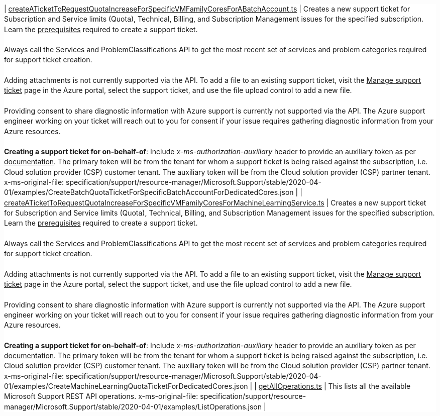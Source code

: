 | [createATicketToRequestQuotaIncreaseForSpecificVMFamilyCoresForABatchAccount.ts][createatickettorequestquotaincreaseforspecificvmfamilycoresforabatchaccount]                                                                   | Creates a new support ticket for Subscription and Service limits (Quota), Technical, Billing, and Subscription Management issues for the specified subscription. Learn the [prerequisites](https://aka.ms/supportAPI) required to create a support ticket.<br/><br/>Always call the Services and ProblemClassifications API to get the most recent set of services and problem categories required for support ticket creation.<br/><br/>Adding attachments is not currently supported via the API. To add a file to an existing support ticket, visit the [Manage support ticket](https://portal.azure.com/#blade/Microsoft_Azure_Support/HelpAndSupportBlade/managesupportrequest) page in the Azure portal, select the support ticket, and use the file upload control to add a new file.<br/><br/>Providing consent to share diagnostic information with Azure support is currently not supported via the API. The Azure support engineer working on your ticket will reach out to you for consent if your issue requires gathering diagnostic information from your Azure resources.<br/><br/>**Creating a support ticket for on-behalf-of**: Include _x-ms-authorization-auxiliary_ header to provide an auxiliary token as per [documentation](https://docs.microsoft.com/azure/azure-resource-manager/management/authenticate-multi-tenant). The primary token will be from the tenant for whom a support ticket is being raised against the subscription, i.e. Cloud solution provider (CSP) customer tenant. The auxiliary token will be from the Cloud solution provider (CSP) partner tenant. x-ms-original-file: specification/support/resource-manager/Microsoft.Support/stable/2020-04-01/examples/CreateBatchQuotaTicketForSpecificBatchAccountForDedicatedCores.json   |
| [createATicketToRequestQuotaIncreaseForSpecificVMFamilyCoresForMachineLearningService.ts][createatickettorequestquotaincreaseforspecificvmfamilycoresformachinelearningservice]                                                 | Creates a new support ticket for Subscription and Service limits (Quota), Technical, Billing, and Subscription Management issues for the specified subscription. Learn the [prerequisites](https://aka.ms/supportAPI) required to create a support ticket.<br/><br/>Always call the Services and ProblemClassifications API to get the most recent set of services and problem categories required for support ticket creation.<br/><br/>Adding attachments is not currently supported via the API. To add a file to an existing support ticket, visit the [Manage support ticket](https://portal.azure.com/#blade/Microsoft_Azure_Support/HelpAndSupportBlade/managesupportrequest) page in the Azure portal, select the support ticket, and use the file upload control to add a new file.<br/><br/>Providing consent to share diagnostic information with Azure support is currently not supported via the API. The Azure support engineer working on your ticket will reach out to you for consent if your issue requires gathering diagnostic information from your Azure resources.<br/><br/>**Creating a support ticket for on-behalf-of**: Include _x-ms-authorization-auxiliary_ header to provide an auxiliary token as per [documentation](https://docs.microsoft.com/azure/azure-resource-manager/management/authenticate-multi-tenant). The primary token will be from the tenant for whom a support ticket is being raised against the subscription, i.e. Cloud solution provider (CSP) customer tenant. The auxiliary token will be from the Cloud solution provider (CSP) partner tenant. x-ms-original-file: specification/support/resource-manager/Microsoft.Support/stable/2020-04-01/examples/CreateMachineLearningQuotaTicketForDedicatedCores.json                |
| [getAllOperations.ts][getalloperations]                                                                                                                                                                                         | This lists all the available Microsoft Support REST API operations. x-ms-original-file: specification/support/resource-manager/Microsoft.Support/stable/2020-04-01/examples/ListOperations.json                                                                                                                                                                                                                                                                                                                                                                                                                                                                                                                                                                                                                                                                                                                                                                                                                                                                                                                                                                                                                                                                                                                                                                                                                                                                                                                                                                                                                                                                                                                                                                                         |

[addcommunicationtosubscriptionticket]: https://github.com/Azure/azure-sdk-for-js/blob/main/sdk/support/arm-support/samples/v2/typescript/src/addCommunicationToSubscriptionTicket.ts
[checkswhethernameisavailableforcommunicationresource]: https://github.com/Azure/azure-sdk-for-js/blob/main/sdk/support/arm-support/samples/v2/typescript/src/checksWhetherNameIsAvailableForCommunicationResource.ts
[checkswhethernameisavailableforsupportticketresource]: https://github.com/Azure/azure-sdk-for-js/blob/main/sdk/support/arm-support/samples/v2/typescript/src/checksWhetherNameIsAvailableForSupportTicketResource.ts
[communicationschecknameavailabilitysample]: https://github.com/Azure/azure-sdk-for-js/blob/main/sdk/support/arm-support/samples/v2/typescript/src/communicationsCheckNameAvailabilitySample.ts
[communicationscreatesample]: https://github.com/Azure/azure-sdk-for-js/blob/main/sdk/support/arm-support/samples/v2/typescript/src/communicationsCreateSample.ts
[communicationsgetsample]: https://github.com/Azure/azure-sdk-for-js/blob/main/sdk/support/arm-support/samples/v2/typescript/src/communicationsGetSample.ts
[communicationslistsample]: https://github.com/Azure/azure-sdk-for-js/blob/main/sdk/support/arm-support/samples/v2/typescript/src/communicationsListSample.ts
[createaticketforbillingrelatedissues]: https://github.com/Azure/azure-sdk-for-js/blob/main/sdk/support/arm-support/samples/v2/typescript/src/createATicketForBillingRelatedIssues.ts
[createaticketforsubscriptionmanagementrelatedissues]: https://github.com/Azure/azure-sdk-for-js/blob/main/sdk/support/arm-support/samples/v2/typescript/src/createATicketForSubscriptionManagementRelatedIssues.ts
[createaticketfortechnicalissuerelatedtoaspecificresource]: https://github.com/Azure/azure-sdk-for-js/blob/main/sdk/support/arm-support/samples/v2/typescript/src/createATicketForTechnicalIssueRelatedToASpecificResource.ts
[createatickettorequestquotaincreaseforactivejobsandjobschedulesforabatchaccount]: https://github.com/Azure/azure-sdk-for-js/blob/main/sdk/support/arm-support/samples/v2/typescript/src/createATicketToRequestQuotaIncreaseForActiveJobsAndJobSchedulesForABatchAccount.ts
[createatickettorequestquotaincreaseforazuresqlmanagedinstance]: https://github.com/Azure/azure-sdk-for-js/blob/main/sdk/support/arm-support/samples/v2/typescript/src/createATicketToRequestQuotaIncreaseForAzureSqlManagedInstance.ts
[createatickettorequestquotaincreaseforbatchaccountsforasubscription]: https://github.com/Azure/azure-sdk-for-js/blob/main/sdk/support/arm-support/samples/v2/typescript/src/createATicketToRequestQuotaIncreaseForBatchAccountsForASubscription.ts
[createatickettorequestquotaincreaseforcomputevmcores]: https://github.com/Azure/azure-sdk-for-js/blob/main/sdk/support/arm-support/samples/v2/typescript/src/createATicketToRequestQuotaIncreaseForComputeVMCores.ts
[createatickettorequestquotaincreasefordtusforazuresynapseanalytics]: https://github.com/Azure/azure-sdk-for-js/blob/main/sdk/support/arm-support/samples/v2/typescript/src/createATicketToRequestQuotaIncreaseForDtUsForAzureSynapseAnalytics.ts
[createatickettorequestquotaincreasefordtusforsqldatabase]: https://github.com/Azure/azure-sdk-for-js/blob/main/sdk/support/arm-support/samples/v2/typescript/src/createATicketToRequestQuotaIncreaseForDtUsForSqlDatabase.ts
[createatickettorequestquotaincreaseforlowprioritycoresforabatchaccount]: https://github.com/Azure/azure-sdk-for-js/blob/main/sdk/support/arm-support/samples/v2/typescript/src/createATicketToRequestQuotaIncreaseForLowPriorityCoresForABatchAccount.ts
[createatickettorequestquotaincreaseforlowprioritycoresformachinelearningservice]: https://github.com/Azure/azure-sdk-for-js/blob/main/sdk/support/arm-support/samples/v2/typescript/src/createATicketToRequestQuotaIncreaseForLowPriorityCoresForMachineLearningService.ts
[createatickettorequestquotaincreaseforpoolsforabatchaccount]: https://github.com/Azure/azure-sdk-for-js/blob/main/sdk/support/arm-support/samples/v2/typescript/src/createATicketToRequestQuotaIncreaseForPoolsForABatchAccount.ts
[createatickettorequestquotaincreaseforserversforazuresynapseanalytics]: https://github.com/Azure/azure-sdk-for-js/blob/main/sdk/support/arm-support/samples/v2/typescript/src/createATicketToRequestQuotaIncreaseForServersForAzureSynapseAnalytics.ts
[createatickettorequestquotaincreaseforserversforsqldatabase]: https://github.com/Azure/azure-sdk-for-js/blob/main/sdk/support/arm-support/samples/v2/typescript/src/createATicketToRequestQuotaIncreaseForServersForSqlDatabase.ts
[createatickettorequestquotaincreaseforservicesthatdonotrequireadditionaldetailsinthequotaticketdetailsobject]: https://github.com/Azure/azure-sdk-for-js/blob/main/sdk/support/arm-support/samples/v2/typescript/src/createATicketToRequestQuotaIncreaseForServicesThatDoNotRequireAdditionalDetailsInTheQuotaTicketDetailsObject.ts
[createatickettorequestquotaincreaseforspecificvmfamilycoresforabatchaccount]: https://github.com/Azure/azure-sdk-for-js/blob/main/sdk/support/arm-support/samples/v2/typescript/src/createATicketToRequestQuotaIncreaseForSpecificVMFamilyCoresForABatchAccount.ts
[createatickettorequestquotaincreaseforspecificvmfamilycoresformachinelearningservice]: https://github.com/Azure/azure-sdk-for-js/blob/main/sdk/support/arm-support/samples/v2/typescript/src/createATicketToRequestQuotaIncreaseForSpecificVMFamilyCoresForMachineLearningService.ts
[getalloperations]: https://github.com/Azure/azure-sdk-for-js/blob/main/sdk/support/arm-support/samples/v2/typescript/src/getAllOperations.ts
[getcommunicationdetailsforasubscriptionsupportticket]: https://github.com/Azure/azure-sdk-for-js/blob/main/sdk/support/arm-support/samples/v2/typescript/src/getCommunicationDetailsForASubscriptionSupportTicket.ts
[getdetailsofasubscriptionticket]: https://github.com/Azure/azure-sdk-for-js/blob/main/sdk/support/arm-support/samples/v2/typescript/src/getDetailsOfASubscriptionTicket.ts
[getsdetailsofproblemclassificationforazureservice]: https://github.com/Azure/azure-sdk-for-js/blob/main/sdk/support/arm-support/samples/v2/typescript/src/getsDetailsOfProblemClassificationForAzureService.ts
[getsdetailsoftheazureservice]: https://github.com/Azure/azure-sdk-for-js/blob/main/sdk/support/arm-support/samples/v2/typescript/src/getsDetailsOfTheAzureService.ts
[getslistofproblemclassificationsforaserviceforwhichasupportticketcanbecreated]: https://github.com/Azure/azure-sdk-for-js/blob/main/sdk/support/arm-support/samples/v2/typescript/src/getsListOfProblemClassificationsForAServiceForWhichASupportTicketCanBeCreated.ts
[getslistofservicesforwhichasupportticketcanbecreated]: https://github.com/Azure/azure-sdk-for-js/blob/main/sdk/support/arm-support/samples/v2/typescript/src/getsListOfServicesForWhichASupportTicketCanBeCreated.ts
[listcommunicationsforasubscriptionsupportticket]: https://github.com/Azure/azure-sdk-for-js/blob/main/sdk/support/arm-support/samples/v2/typescript/src/listCommunicationsForASubscriptionSupportTicket.ts
[listsupportticketscreatedonorafteracertaindateandinopenstateforasubscription]: https://github.com/Azure/azure-sdk-for-js/blob/main/sdk/support/arm-support/samples/v2/typescript/src/listSupportTicketsCreatedOnOrAfterACertainDateAndInOpenStateForASubscription.ts
[listsupportticketsforasubscription]: https://github.com/Azure/azure-sdk-for-js/blob/main/sdk/support/arm-support/samples/v2/typescript/src/listSupportTicketsForASubscription.ts
[listsupportticketsinopenstateforasubscription]: https://github.com/Azure/azure-sdk-for-js/blob/main/sdk/support/arm-support/samples/v2/typescript/src/listSupportTicketsInOpenStateForASubscription.ts
[listwebcommunicationcreatedonorafteraspecificdateforasubscriptionsupportticket]: https://github.com/Azure/azure-sdk-for-js/blob/main/sdk/support/arm-support/samples/v2/typescript/src/listWebCommunicationCreatedOnOrAfterASpecificDateForASubscriptionSupportTicket.ts
[listwebcommunicationsforasubscriptionsupportticket]: https://github.com/Azure/azure-sdk-for-js/blob/main/sdk/support/arm-support/samples/v2/typescript/src/listWebCommunicationsForASubscriptionSupportTicket.ts
[operationslistsample]: https://github.com/Azure/azure-sdk-for-js/blob/main/sdk/support/arm-support/samples/v2/typescript/src/operationsListSample.ts
[problemclassificationsgetsample]: https://github.com/Azure/azure-sdk-for-js/blob/main/sdk/support/arm-support/samples/v2/typescript/src/problemClassificationsGetSample.ts
[problemclassificationslistsample]: https://github.com/Azure/azure-sdk-for-js/blob/main/sdk/support/arm-support/samples/v2/typescript/src/problemClassificationsListSample.ts
[servicesgetsample]: https://github.com/Azure/azure-sdk-for-js/blob/main/sdk/support/arm-support/samples/v2/typescript/src/servicesGetSample.ts
[serviceslistsample]: https://github.com/Azure/azure-sdk-for-js/blob/main/sdk/support/arm-support/samples/v2/typescript/src/servicesListSample.ts
[supportticketschecknameavailabilitysample]: https://github.com/Azure/azure-sdk-for-js/blob/main/sdk/support/arm-support/samples/v2/typescript/src/supportTicketsCheckNameAvailabilitySample.ts
[supportticketscreatesample]: https://github.com/Azure/azure-sdk-for-js/blob/main/sdk/support/arm-support/samples/v2/typescript/src/supportTicketsCreateSample.ts
[supportticketsgetsample]: https://github.com/Azure/azure-sdk-for-js/blob/main/sdk/support/arm-support/samples/v2/typescript/src/supportTicketsGetSample.ts
[supportticketslistsample]: https://github.com/Azure/azure-sdk-for-js/blob/main/sdk/support/arm-support/samples/v2/typescript/src/supportTicketsListSample.ts
[supportticketsupdatesample]: https://github.com/Azure/azure-sdk-for-js/blob/main/sdk/support/arm-support/samples/v2/typescript/src/supportTicketsUpdateSample.ts
[updatecontactdetailsofasupportticket]: https://github.com/Azure/azure-sdk-for-js/blob/main/sdk/support/arm-support/samples/v2/typescript/src/updateContactDetailsOfASupportTicket.ts
[updateseverityofasupportticket]: https://github.com/Azure/azure-sdk-for-js/blob/main/sdk/support/arm-support/samples/v2/typescript/src/updateSeverityOfASupportTicket.ts
[updatestatusofasupportticket]: https://github.com/Azure/azure-sdk-for-js/blob/main/sdk/support/arm-support/samples/v2/typescript/src/updateStatusOfASupportTicket.ts
[apiref]: https://docs.microsoft.com/javascript/api/@azure/arm-support?view=azure-node-preview
[freesub]: https://azure.microsoft.com/free/
[package]: https://github.com/Azure/azure-sdk-for-js/tree/main/sdk/support/arm-support/README.md
[typescript]: https://www.typescriptlang.org/docs/home.html